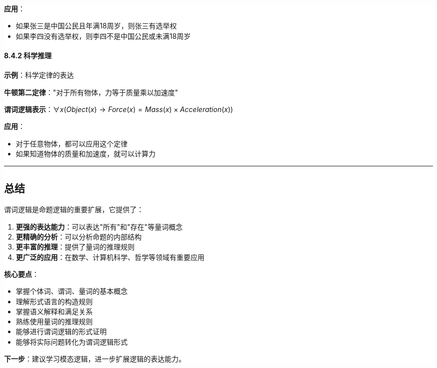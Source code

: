 **应用**：

- 如果张三是中国公民且年满18周岁，则张三有选举权
- 如果李四没有选举权，则李四不是中国公民或未满18周岁

#### 8.4.2 科学推理

**示例**：科学定律的表达

**牛顿第二定律**："对于所有物体，力等于质量乘以加速度"

**谓词逻辑表示**：$\forall x (Object(x) \to Force(x) = Mass(x) \times Acceleration(x))$

**应用**：

- 对于任意物体，都可以应用这个定律
- 如果知道物体的质量和加速度，就可以计算力

---

## 总结

谓词逻辑是命题逻辑的重要扩展，它提供了：

1. **更强的表达能力**：可以表达"所有"和"存在"等量词概念
2. **更精确的分析**：可以分析命题的内部结构
3. **更丰富的推理**：提供了量词的推理规则
4. **更广泛的应用**：在数学、计算机科学、哲学等领域有重要应用

**核心要点**：

- 掌握个体词、谓词、量词的基本概念
- 理解形式语言的构造规则
- 掌握语义解释和满足关系
- 熟练使用量词的推理规则
- 能够进行谓词逻辑的形式证明
- 能够将实际问题转化为谓词逻辑形式

**下一步**：建议学习模态逻辑，进一步扩展逻辑的表达能力。
